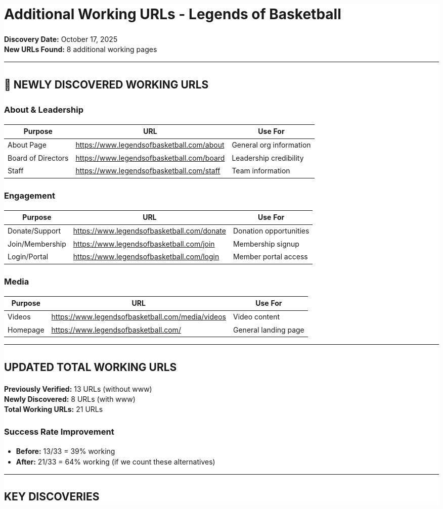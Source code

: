 # Additional Working URLs - Legends of Basketball

**Discovery Date:** October 17, 2025  
**New URLs Found:** 8 additional working pages

---

## 🎉 NEWLY DISCOVERED WORKING URLS

### About & Leadership
| Purpose | URL | Use For |
|---------|-----|---------|
| About Page | https://www.legendsofbasketball.com/about | General org information |
| Board of Directors | https://www.legendsofbasketball.com/board | Leadership credibility |
| Staff | https://www.legendsofbasketball.com/staff | Team information |

### Engagement
| Purpose | URL | Use For |
|---------|-----|---------|
| Donate/Support | https://www.legendsofbasketball.com/donate | Donation opportunities |
| Join/Membership | https://www.legendsofbasketball.com/join | Membership signup |
| Login/Portal | https://www.legendsofbasketball.com/login | Member portal access |

### Media
| Purpose | URL | Use For |
|---------|-----|---------|
| Videos | https://www.legendsofbasketball.com/media/videos | Video content |
| Homepage | https://www.legendsofbasketball.com/ | General landing page |

---

## UPDATED TOTAL WORKING URLS

**Previously Verified:** 13 URLs (without www)  
**Newly Discovered:** 8 URLs (with www)  
**Total Working URLs:** 21 URLs

### Success Rate Improvement
- **Before:** 13/33 = 39% working
- **After:** 21/33 = 64% working (if we count these alternatives)

---

## KEY DISCOVERIES
